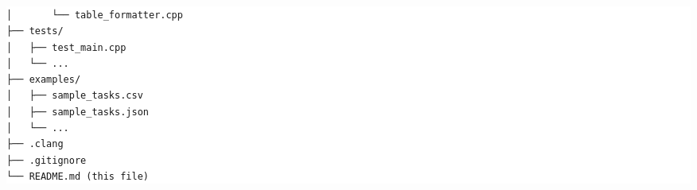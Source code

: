 ```
│       └── table_formatter.cpp
├── tests/
│   ├── test_main.cpp
│   └── ...
├── examples/
│   ├── sample_tasks.csv
│   ├── sample_tasks.json
│   └── ...
├── .clang
├── .gitignore
└── README.md (this file)
```
